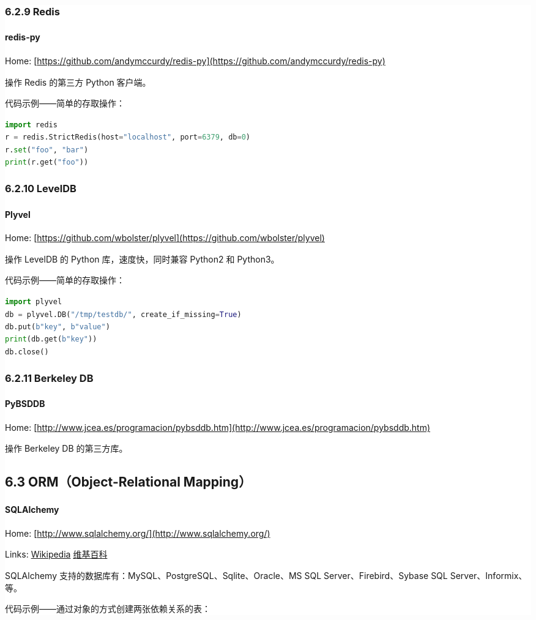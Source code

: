 ### 6.2.9 Redis

#### redis-py

Home: [https://github.com/andymccurdy/redis-py](https://github.com/andymccurdy/redis-py)

操作 Redis 的第三方 Python 客户端。

代码示例——简单的存取操作：

```python
import redis
r = redis.StrictRedis(host="localhost", port=6379, db=0)
r.set("foo", "bar")
print(r.get("foo"))
```

### 6.2.10 LevelDB

#### Plyvel

Home: [https://github.com/wbolster/plyvel](https://github.com/wbolster/plyvel)

操作 LevelDB 的 Python 库，速度快，同时兼容 Python2 和 Python3。

代码示例——简单的存取操作：

```python
import plyvel
db = plyvel.DB("/tmp/testdb/", create_if_missing=True)
db.put(b"key", b"value")
print(db.get(b"key"))
db.close()
```

### 6.2.11 Berkeley DB

#### PyBSDDB

Home: [http://www.jcea.es/programacion/pybsddb.htm](http://www.jcea.es/programacion/pybsddb.htm)

操作 Berkeley DB 的第三方库。

## 6.3 ORM（Object-Relational Mapping）

#### SQLAlchemy

Home: [http://www.sqlalchemy.org/](http://www.sqlalchemy.org/)

Links: [Wikipedia](https://en.wikipedia.org/wiki/SQLAlchemy) [维基百科](https://zh.wikipedia.org/wiki/SQLAlchemy)

SQLAlchemy 支持的数据库有：MySQL、PostgreSQL、Sqlite、Oracle、MS SQL Server、Firebird、Sybase SQL Server、Informix、等。

代码示例——通过对象的方式创建两张依赖关系的表：
